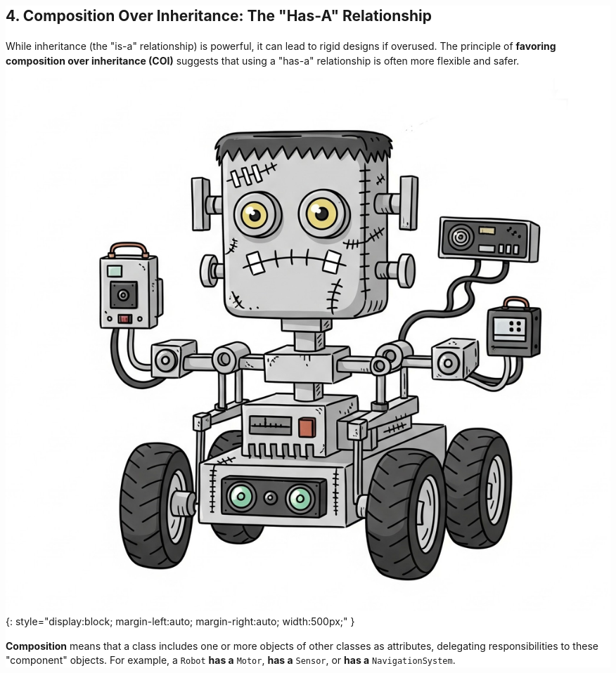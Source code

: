 
## 4. Composition Over Inheritance: The "Has-A" Relationship

While inheritance (the "is-a" relationship) is powerful, it can lead to rigid designs if overused. The principle of **favoring composition over inheritance (COI)** suggests that using a "has-a" relationship is often more flexible and safer.

![alt text](../images/1000008933.jpg){: style="display:block; margin-left:auto; margin-right:auto; width:500px;" }


**Composition** means that a class includes one or more objects of other classes as attributes, delegating responsibilities to these "component" objects. For example, a `Robot` **has a** `Motor`, **has a** `Sensor`, or **has a** `NavigationSystem`.
